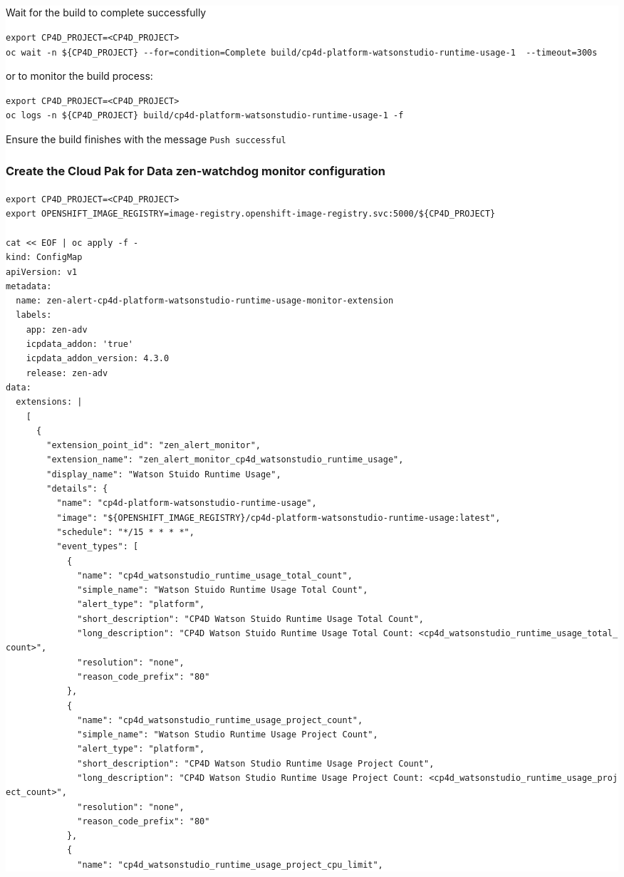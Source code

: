 Wait for the build to complete successfully

```
export CP4D_PROJECT=<CP4D_PROJECT>
oc wait -n ${CP4D_PROJECT} --for=condition=Complete build/cp4d-platform-watsonstudio-runtime-usage-1  --timeout=300s
```
or to monitor the build process:
```
export CP4D_PROJECT=<CP4D_PROJECT>
oc logs -n ${CP4D_PROJECT} build/cp4d-platform-watsonstudio-runtime-usage-1 -f
```
Ensure the build finishes with the message `Push successful`

### Create the Cloud Pak for Data zen-watchdog monitor configuration

```
export CP4D_PROJECT=<CP4D_PROJECT>
export OPENSHIFT_IMAGE_REGISTRY=image-registry.openshift-image-registry.svc:5000/${CP4D_PROJECT}

cat << EOF | oc apply -f -
kind: ConfigMap
apiVersion: v1
metadata:
  name: zen-alert-cp4d-platform-watsonstudio-runtime-usage-monitor-extension
  labels:
    app: zen-adv
    icpdata_addon: 'true'
    icpdata_addon_version: 4.3.0
    release: zen-adv
data:
  extensions: |
    [
      {
        "extension_point_id": "zen_alert_monitor",
        "extension_name": "zen_alert_monitor_cp4d_watsonstudio_runtime_usage",
        "display_name": "Watson Stuido Runtime Usage",
        "details": {
          "name": "cp4d-platform-watsonstudio-runtime-usage",
          "image": "${OPENSHIFT_IMAGE_REGISTRY}/cp4d-platform-watsonstudio-runtime-usage:latest",
          "schedule": "*/15 * * * *",
          "event_types": [
            {
              "name": "cp4d_watsonstudio_runtime_usage_total_count",
              "simple_name": "Watson Stuido Runtime Usage Total Count",
              "alert_type": "platform",
              "short_description": "CP4D Watson Stuido Runtime Usage Total Count",
              "long_description": "CP4D Watson Stuido Runtime Usage Total Count: <cp4d_watsonstudio_runtime_usage_total_count>",                
              "resolution": "none",
              "reason_code_prefix": "80"
            },              
            {
              "name": "cp4d_watsonstudio_runtime_usage_project_count",
              "simple_name": "Watson Studio Runtime Usage Project Count",
              "alert_type": "platform",
              "short_description": "CP4D Watson Studio Runtime Usage Project Count",
              "long_description": "CP4D Watson Studio Runtime Usage Project Count: <cp4d_watsonstudio_runtime_usage_project_count>",                
              "resolution": "none",
              "reason_code_prefix": "80"
            },
            {
              "name": "cp4d_watsonstudio_runtime_usage_project_cpu_limit",
```